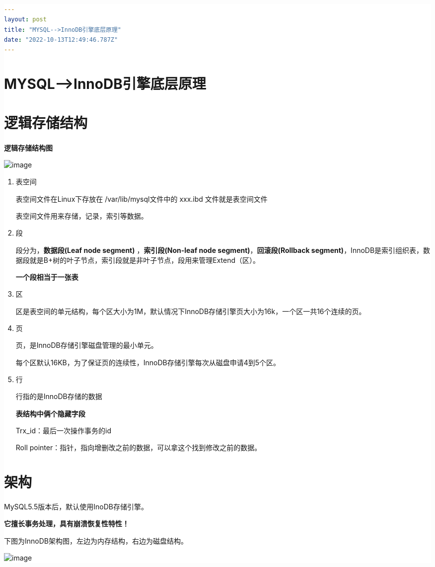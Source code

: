 ```yaml
---
layout: post
title: "MYSQL-->InnoDB引擎底层原理"
date: "2022-10-13T12:49:46.787Z"
---
```

MYSQL-->InnoDB引擎底层原理
====================

逻辑存储结构
======

**逻辑存储结构图**

![image](https://img2022.cnblogs.com/blog/2953321/202210/2953321-20221011210918586-882743093.png)

1.  表空间
    
    表空间文件在Linux下存放在 /var/lib/mysql文件中的 xxx.ibd 文件就是表空间文件
    
    表空间文件用来存储，记录，索引等数据。
    
2.  段
    
    段分为，**数据段(Leaf node segment)** ，**索引段(Non-leaf node segment)**，**回滚段(Rollback segment)**，InnoDB是索引组织表，数据段就是B+树的叶子节点，索引段就是非叶子节点，段用来管理Extend（区）。
    
    **一个段相当于一张表**
    
3.  区
    
    区是表空间的单元结构，每个区大小为1M，默认情况下InnoDB存储引擎页大小为16k，一个区一共16个连续的页。
    
4.  页
    
    页，是InnoDB存储引擎磁盘管理的最小单元。
    
    每个区默认16KB，为了保证页的连续性，InnoDB存储引擎每次从磁盘申请4到5个区。
    
5.  行
    
    行指的是InnoDB存储的数据
    
    **表结构中俩个隐藏字段**
    
    Trx\_id：最后一次操作事务的id
    
    Roll pointer：指针，指向增删改之前的数据，可以拿这个找到修改之前的数据。
    

架构
==

MySQL5.5版本后，默认使用InoDB存储引擎。

**它擅长事务处理，具有崩溃恢复性特性！**

下图为InnoDB架构图，左边为内存结构，右边为磁盘结构。

![image](https://img2022.cnblogs.com/blog/2953321/202210/2953321-20221011210923905-251999557.png)
